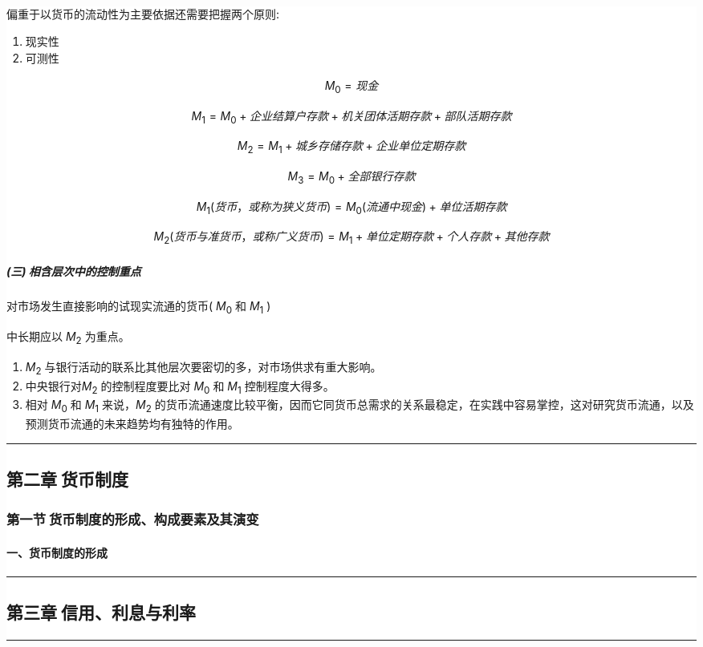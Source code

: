 偏重于以货币的流动性为主要依据还需要把握两个原则:
1. 现实性
2. 可测性


$$
M_0 = 现金
$$

$$
M_1 = M_0 + 企业结算户存款 + 机关团体活期存款 + 部队活期存款
$$

$$
M_2 = M_1 + 城乡存储存款 + 企业单位定期存款
$$

$$
M_3 = M_0 + 全部银行存款
$$

$$
M_1(货币，或称为狭义货币) = M_0(流通中现金) + 单位活期存款
$$

$$
M_2(货币与准货币，或称广义货币) = M_1 + 单位定期存款 + 个人存款 + 其他存款
$$

##### (三) 相含层次中的控制重点

对市场发生直接影响的试现实流通的货币( $M_0$  和 $M_1$ )

中长期应以 $M_2$ 为重点。

1. $M_2$ 与银行活动的联系比其他层次要密切的多，对市场供求有重大影响。
2. 中央银行对$M_2$ 的控制程度要比对 $M_0$ 和 $M_1$ 控制程度大得多。
3. 相对 $M_0$  和 $M_1$ 来说，$M_2$ 的货币流通速度比较平衡，因而它同货币总需求的关系最稳定，在实践中容易掌控，这对研究货币流通，以及预测货币流通的未来趋势均有独特的作用。 

---

## 第二章 货币制度

### 第一节 货币制度的形成、构成要素及其演变

#### 一、货币制度的形成





---

## 第三章 信用、利息与利率


---
